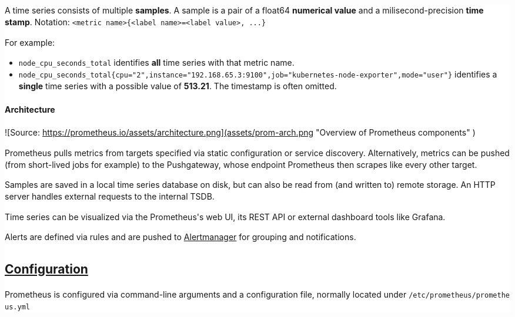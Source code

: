 A time series consists of multiple **samples**. A sample is a pair of a float64 **numerical value** and a milisecond-precision **time stamp**. Notation: `<metric name>{<label name>=<label value>, ...}`

For example:
- `node_cpu_seconds_total` identifies **all** time series with that metric name.
- `node_cpu_seconds_total{cpu="2",instance="192.168.65.3:9100",job="kubernetes-node-exporter",mode="user"}` identifies a **single** time series with a possible value of **513.21**. The timestamp is often omitted.

#### Architecture
![Source: https://prometheus.io/assets/architecture.png](assets/prom-arch.png "Overview of Prometheus components" )

Prometheus pulls metrics from targets specified via static configuration or service discovery. Alternatively, metrics can be pushed (from short-lived jobs for example) to the Pushgateway, whose endpoint Prometheus then scrapes like every other target. 

Samples are saved in a local time series database on disk, but can also be read from (and written to) remote storage. An HTTP server handles external requests to the internal TSDB.

Time series can be visualized via the Prometheus's web UI, its REST API or external dashboard tools like Grafana.

Alerts are defined via rules and are pushed to [Alertmanager](https://prometheus.io/docs/alerting/alertmanager/) for grouping and notifications.

## [Configuration](https://prometheus.io/docs/prometheus/latest/configuration/configuration/)
Prometheus is configured via command-line arguments and a configuration file, normally located under `/etc/prometheus/prometheus.yml`
